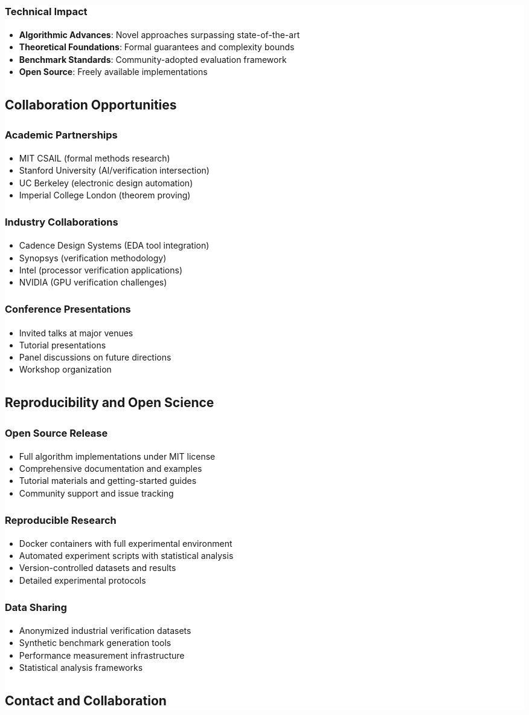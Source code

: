 ### Technical Impact
- **Algorithmic Advances**: Novel approaches surpassing state-of-the-art
- **Theoretical Foundations**: Formal guarantees and complexity bounds
- **Benchmark Standards**: Community-adopted evaluation framework
- **Open Source**: Freely available implementations

## Collaboration Opportunities

### Academic Partnerships
- MIT CSAIL (formal methods research)
- Stanford University (AI/verification intersection)
- UC Berkeley (electronic design automation)
- Imperial College London (theorem proving)

### Industry Collaborations
- Cadence Design Systems (EDA tool integration)
- Synopsys (verification methodology)
- Intel (processor verification applications)
- NVIDIA (GPU verification challenges)

### Conference Presentations
- Invited talks at major venues
- Tutorial presentations
- Panel discussions on future directions
- Workshop organization

## Reproducibility and Open Science

### Open Source Release
- Full algorithm implementations under MIT license
- Comprehensive documentation and examples
- Tutorial materials and getting-started guides
- Community support and issue tracking

### Reproducible Research
- Docker containers with full experimental environment
- Automated experiment scripts with statistical analysis
- Version-controlled datasets and results
- Detailed experimental protocols

### Data Sharing
- Anonymized industrial verification datasets
- Synthetic benchmark generation tools
- Performance measurement infrastructure
- Statistical analysis frameworks

## Contact and Collaboration
